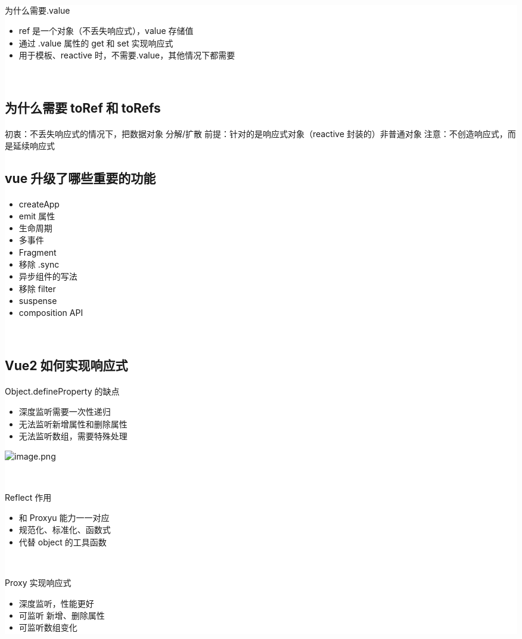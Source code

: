 为什么需要.value

- ref 是一个对象（不丢失响应式），value 存储值
- 通过 .value 属性的 get 和 set 实现响应式
- 用于模板、reactive 时，不需要.value，其他情况下都需要

​

## 为什么需要 toRef 和 toRefs

初衷：不丢失响应式的情况下，把数据对象 分解/扩散
前提：针对的是响应式对象（reactive 封装的）非普通对象
注意：不创造响应式，而是延续响应式
​

## vue 升级了哪些重要的功能

- createApp
- emit 属性
- 生命周期
- 多事件
- Fragment
- 移除 .sync
- 异步组件的写法
- 移除 filter
- suspense
- composition API

​

## Vue2 如何实现响应式

Object.defineProperty 的缺点

- 深度监听需要一次性递归
- 无法监听新增属性和删除属性
- 无法监听数组，需要特殊处理

![image.png](https://static.ziying.site/yuque_img_upload/c777b75f-28b1-333b-83bd-43e48f711b6a.png)

​

Reflect 作用

- 和 Proxyu 能力一一对应
- 规范化、标准化、函数式
- 代替 object 的工具函数

​

Proxy 实现响应式

- 深度监听，性能更好
- 可监听 新增、删除属性
- 可监听数组变化
